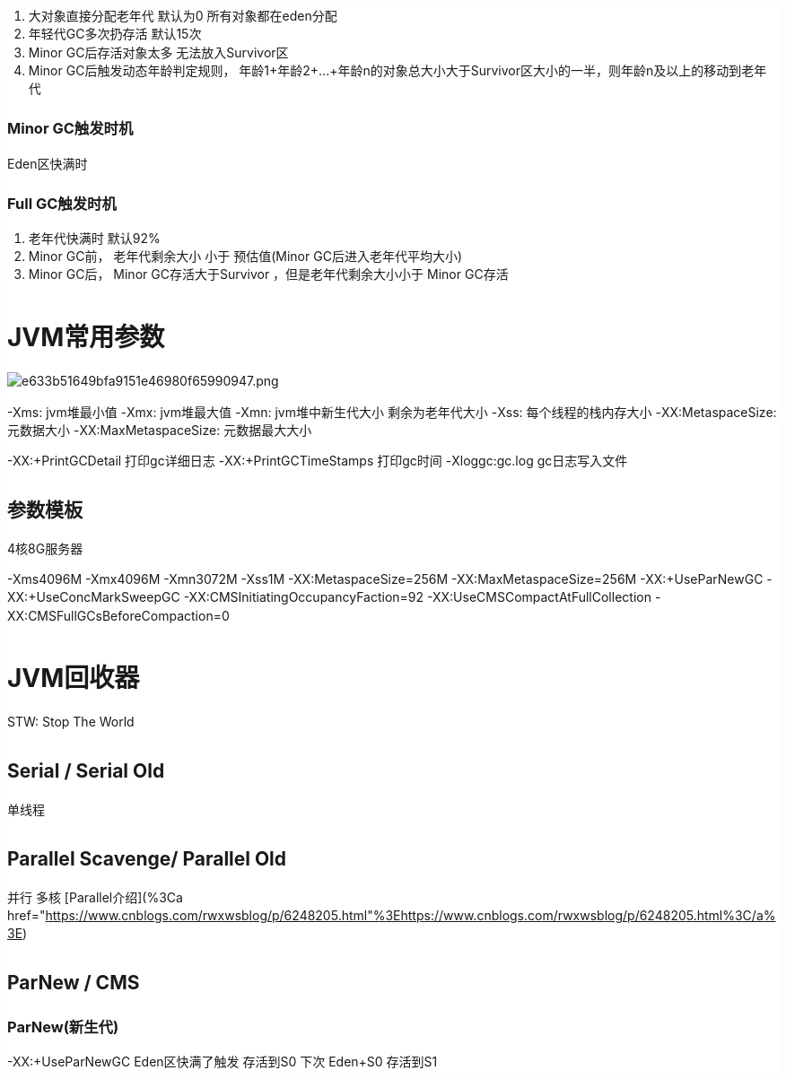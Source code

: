1. 大对象直接分配老年代 默认为0 所有对象都在eden分配
2. 年轻代GC多次扔存活 默认15次
3. Minor GC后存活对象太多 无法放入Survivor区
4. Minor GC后触发动态年龄判定规则， 年龄1+年龄2+...+年龄n的对象总大小大于Survivor区大小的一半，则年龄n及以上的移动到老年代

### Minor GC触发时机
Eden区快满时

### Full GC触发时机
1. 老年代快满时 默认92%
2. Minor GC前， 老年代剩余大小 小于 预估值(Minor GC后进入老年代平均大小)
3. Minor GC后， Minor GC存活大于Survivor ，但是老年代剩余大小小于 Minor GC存活

# JVM常用参数
![e633b51649bfa9151e46980f65990947.png](en-resource://database/1297:1)

-Xms: jvm堆最小值
-Xmx: jvm堆最大值
-Xmn: jvm堆中新生代大小 剩余为老年代大小
-Xss: 每个线程的栈内存大小
-XX:MetaspaceSize:  元数据大小
-XX:MaxMetaspaceSize: 元数据最大大小

-XX:+PrintGCDetail 打印gc详细日志
-XX:+PrintGCTimeStamps  打印gc时间
-Xloggc:gc.log  gc日志写入文件

## 参数模板
4核8G服务器

-Xms4096M -Xmx4096M -Xmn3072M -Xss1M 
-XX:MetaspaceSize=256M -XX:MaxMetaspaceSize=256M
-XX:+UseParNewGC -XX:+UseConcMarkSweepGC
-XX:CMSInitiatingOccupancyFaction=92
-XX:UseCMSCompactAtFullCollection
-XX:CMSFullGCsBeforeCompaction=0

# JVM回收器
STW: Stop The World

## Serial / Serial Old
单线程
## Parallel Scavenge/ Parallel Old
并行 多核
[Parallel介绍](%3Ca href="https://www.cnblogs.com/rwxwsblog/p/6248205.html"%3Ehttps://www.cnblogs.com/rwxwsblog/p/6248205.html%3C/a%3E)
## ParNew / CMS
### ParNew(新生代)
-XX:+UseParNewGC
Eden区快满了触发 存活到S0 下次 Eden+S0 存活到S1
